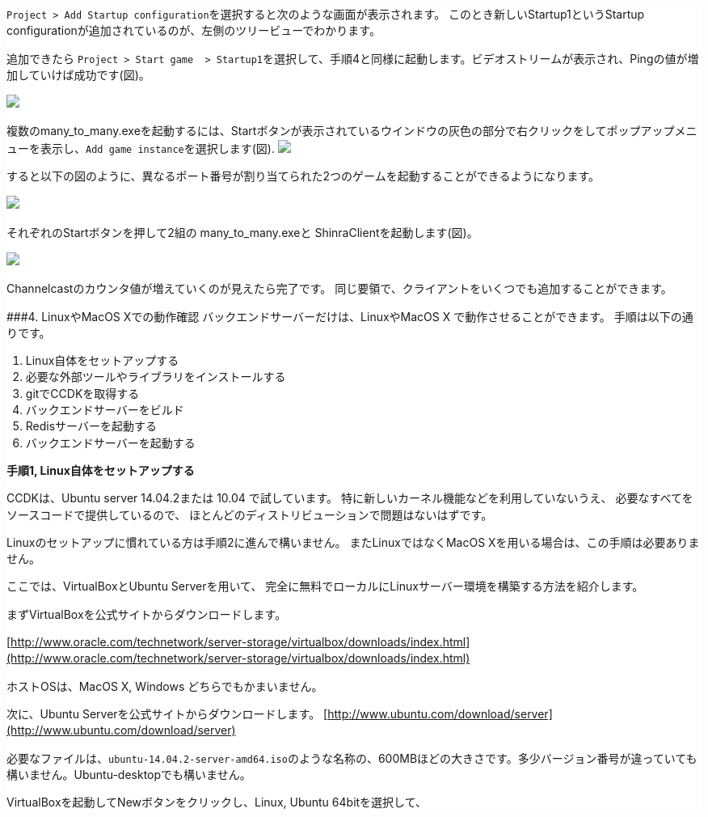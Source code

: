 ```Project > Add Startup configuration```を選択すると次のような画面が表示されます。
このとき新しいStartup1というStartup configurationが追加されているのが、左側のツリービューでわかります。

追加できたら ```Project > Start game  > Startup1```を選択して、手順4と同様に起動します。ビデオストリームが表示され、Pingの値が増加していけば成功です(図)。

![](images/sds_many_to_many_stream_work.png)

複数のmany_to_many.exeを起動するには、Startボタンが表示されているウインドウの灰色の部分で右クリックをしてポップアップメニューを表示し、```Add game instance```を選択します(図).
![](images/sds_add_game_instance.png)

すると以下の図のように、異なるポート番号が割り当てられた2つのゲームを起動することができるようになります。

![](images/sds_two_instances.png)

それぞれのStartボタンを押して2組の many_to_many.exeと ShinraClientを起動します(図)。

![](images/sds_two_many_to_many_stream_work.png)

Channelcastのカウンタ値が増えていくのが見えたら完了です。
同じ要領で、クライアントをいくつでも追加することができます。



###4. LinuxやMacOS Xでの動作確認
バックエンドサーバーだけは、LinuxやMacOS X で動作させることができます。
手順は以下の通りです。

1. Linux自体をセットアップする
2. 必要な外部ツールやライブラリをインストールする
3. gitでCCDKを取得する
4. バックエンドサーバーをビルド
5. Redisサーバーを起動する
6. バックエンドサーバーを起動する


<B>手順1, Linux自体をセットアップする</B>

CCDKは、Ubuntu server 14.04.2または 10.04 で試しています。
特に新しいカーネル機能などを利用していないうえ、
必要なすべてをソースコードで提供しているので、
ほとんどのディストリビューションで問題はないはずです。

Linuxのセットアップに慣れている方は手順2に進んで構いません。
またLinuxではなくMacOS Xを用いる場合は、この手順は必要ありません。

ここでは、VirtualBoxとUbuntu Serverを用いて、
完全に無料でローカルにLinuxサーバー環境を構築する方法を紹介します。

まずVirtualBoxを公式サイトからダウンロードします。

[http://www.oracle.com/technetwork/server-storage/virtualbox/downloads/index.html](http://www.oracle.com/technetwork/server-storage/virtualbox/downloads/index.html)

ホストOSは、MacOS X, Windows どちらでもかまいません。

次に、Ubuntu Serverを公式サイトからダウンロードします。
[http://www.ubuntu.com/download/server](http://www.ubuntu.com/download/server) 

必要なファイルは、```ubuntu-14.04.2-server-amd64.iso```のような名称の、600MBほどの大きさです。多少バージョン番号が違っていても構いません。Ubuntu-desktopでも構いません。

VirtualBoxを起動してNewボタンをクリックし、Linux, Ubuntu 64bitを選択して、
```